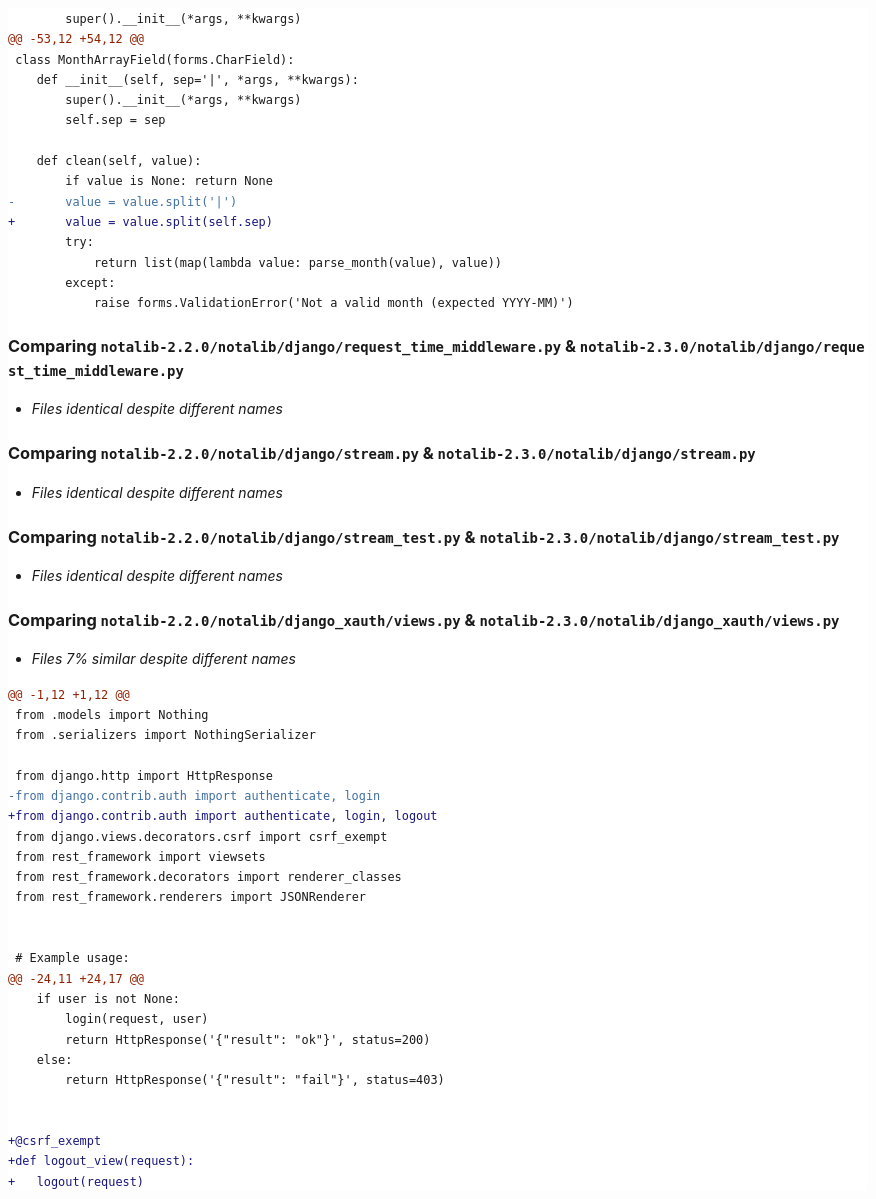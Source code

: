 ```diff
 		super().__init__(*args, **kwargs)
@@ -53,12 +54,12 @@
 class MonthArrayField(forms.CharField):
 	def __init__(self, sep='|', *args, **kwargs):
 		super().__init__(*args, **kwargs)
 		self.sep = sep
 
 	def clean(self, value):
 		if value is None: return None
-		value = value.split('|')
+		value = value.split(self.sep)
 		try:
 			return list(map(lambda value: parse_month(value), value))
 		except:
 			raise forms.ValidationError('Not a valid month (expected YYYY-MM)')
```

### Comparing `notalib-2.2.0/notalib/django/request_time_middleware.py` & `notalib-2.3.0/notalib/django/request_time_middleware.py`

 * *Files identical despite different names*

### Comparing `notalib-2.2.0/notalib/django/stream.py` & `notalib-2.3.0/notalib/django/stream.py`

 * *Files identical despite different names*

### Comparing `notalib-2.2.0/notalib/django/stream_test.py` & `notalib-2.3.0/notalib/django/stream_test.py`

 * *Files identical despite different names*

### Comparing `notalib-2.2.0/notalib/django_xauth/views.py` & `notalib-2.3.0/notalib/django_xauth/views.py`

 * *Files 7% similar despite different names*

```diff
@@ -1,12 +1,12 @@
 from .models import Nothing
 from .serializers import NothingSerializer
 
 from django.http import HttpResponse
-from django.contrib.auth import authenticate, login
+from django.contrib.auth import authenticate, login, logout
 from django.views.decorators.csrf import csrf_exempt
 from rest_framework import viewsets
 from rest_framework.decorators import renderer_classes
 from rest_framework.renderers import JSONRenderer
 
 
 # Example usage:
@@ -24,11 +24,17 @@
 	if user is not None:
 		login(request, user)
 		return HttpResponse('{"result": "ok"}', status=200)
 	else:
 		return HttpResponse('{"result": "fail"}', status=403)
 
 
+@csrf_exempt
+def logout_view(request):
+	logout(request)
```